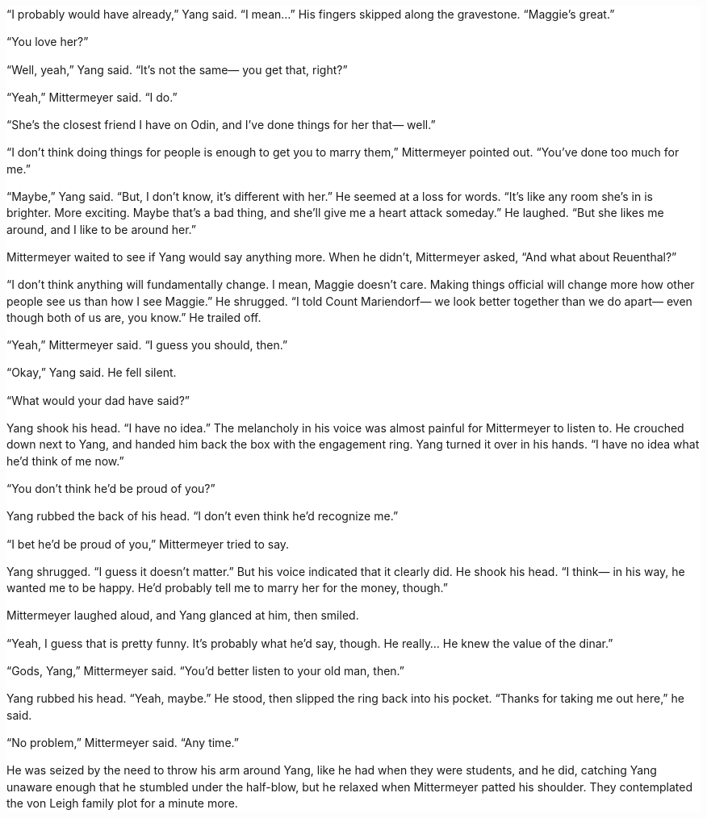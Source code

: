 “I probably would have already,” Yang said. “I mean…” His fingers skipped along the gravestone. “Maggie’s great.”

“You love her?”

“Well, yeah,” Yang said. “It’s not the same— you get that, right?”

“Yeah,” Mittermeyer said. “I do.”

“She’s the closest friend I have on Odin, and I’ve done things for her that— well.”

“I don’t think doing things for people is enough to get you to marry them,” Mittermeyer pointed out. “You’ve done too much for me.”

“Maybe,” Yang said. “But, I don’t know, it’s different with her.” He seemed at a loss for words. “It’s like any room she’s in is brighter. More exciting. Maybe that’s a bad thing, and she’ll give me a heart attack someday.” He laughed. “But she likes me around, and I like to be around her.”

Mittermeyer waited to see if Yang would say anything more. When he didn’t, Mittermeyer asked, “And what about Reuenthal?”

“I don’t think anything will fundamentally change. I mean, Maggie doesn’t care. Making things official will change more how other people see us than how I see Maggie.” He shrugged. “I told Count Mariendorf— we look better together than we do apart— even though both of us are, you know.” He trailed off.

“Yeah,” Mittermeyer said. “I guess you should, then.”

“Okay,” Yang said. He fell silent.

“What would your dad have said?”

Yang shook his head. “I have no idea.” The melancholy in his voice was almost painful for Mittermeyer to listen to. He crouched down next to Yang, and handed him back the box with the engagement ring. Yang turned it over in his hands. “I have no idea what he’d think of me now.”

“You don’t think he’d be proud of you?”

Yang rubbed the back of his head. “I don’t even think he’d recognize me.”

“I bet he’d be proud of you,” Mittermeyer tried to say.

Yang shrugged. “I guess it doesn’t matter.” But his voice indicated that it clearly did. He shook his head. “I think— in his way, he wanted me to be happy. He’d probably tell me to marry her for the money, though.”

Mittermeyer laughed aloud, and Yang glanced at him, then smiled.

“Yeah, I guess that is pretty funny. It’s probably what he’d say, though. He really… He knew the value of the dinar.”

“Gods, Yang,” Mittermeyer said. “You’d better listen to your old man, then.”

Yang rubbed his head. “Yeah, maybe.” He stood, then slipped the ring back into his pocket. “Thanks for taking me out here,” he said.

“No problem,” Mittermeyer said. “Any time.”

He was seized by the need to throw his arm around Yang, like he had when they were students, and he did, catching Yang unaware enough that he stumbled under the half\-blow, but he relaxed when Mittermeyer patted his shoulder. They contemplated the von Leigh family plot for a minute more.
